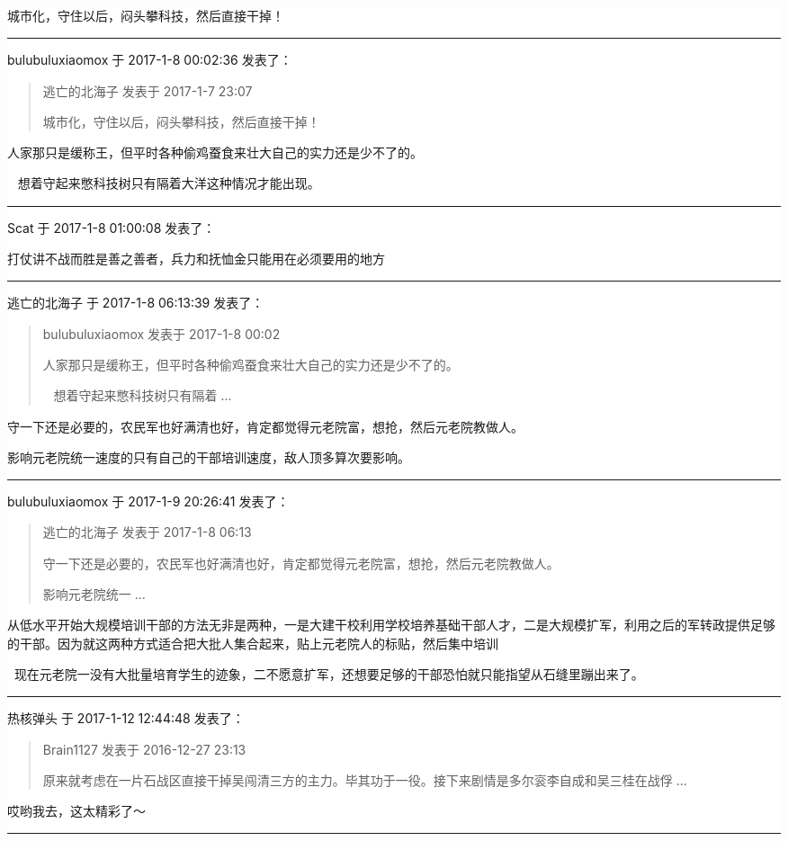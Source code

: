 城市化，守住以后，闷头攀科技，然后直接干掉！

---

bulubuluxiaomox 于 2017-1-8 00:02:36 发表了：

> 逃亡的北海子 发表于 2017-1-7 23:07
>
> 城市化，守住以后，闷头攀科技，然后直接干掉！

人家那只是缓称王，但平时各种偷鸡蚕食来壮大自己的实力还是少不了的。

&nbsp; &nbsp;想着守起来憋科技树只有隔着大洋这种情况才能出现。

---

Scat 于 2017-1-8 01:00:08 发表了：

打仗讲不战而胜是善之善者，兵力和抚恤金只能用在必须要用的地方

---

逃亡的北海子 于 2017-1-8 06:13:39 发表了：

> bulubuluxiaomox 发表于 2017-1-8 00:02
>
> 人家那只是缓称王，但平时各种偷鸡蚕食来壮大自己的实力还是少不了的。
>
> &nbsp; &nbsp;想着守起来憋科技树只有隔着 ...

守一下还是必要的，农民军也好满清也好，肯定都觉得元老院富，想抢，然后元老院教做人。

影响元老院统一速度的只有自己的干部培训速度，敌人顶多算次要影响。

---

bulubuluxiaomox 于 2017-1-9 20:26:41 发表了：

> 逃亡的北海子 发表于 2017-1-8 06:13
>
> 守一下还是必要的，农民军也好满清也好，肯定都觉得元老院富，想抢，然后元老院教做人。
>
> 影响元老院统一 ...

从低水平开始大规模培训干部的方法无非是两种，一是大建干校利用学校培养基础干部人才，二是大规模扩军，利用之后的军转政提供足够的干部。因为就这两种方式适合把大批人集合起来，贴上元老院人的标贴，然后集中培训

&nbsp;&nbsp;现在元老院一没有大批量培育学生的迹象，二不愿意扩军，还想要足够的干部恐怕就只能指望从石缝里蹦出来了。

---

热核弹头 于 2017-1-12 12:44:48 发表了：

> Brain1127 发表于 2016-12-27 23:13
>
> 原来就考虑在一片石战区直接干掉吴闯清三方的主力。毕其功于一役。接下来剧情是多尔衮李自成和吴三桂在战俘 ...

哎哟我去，这太精彩了～

---
